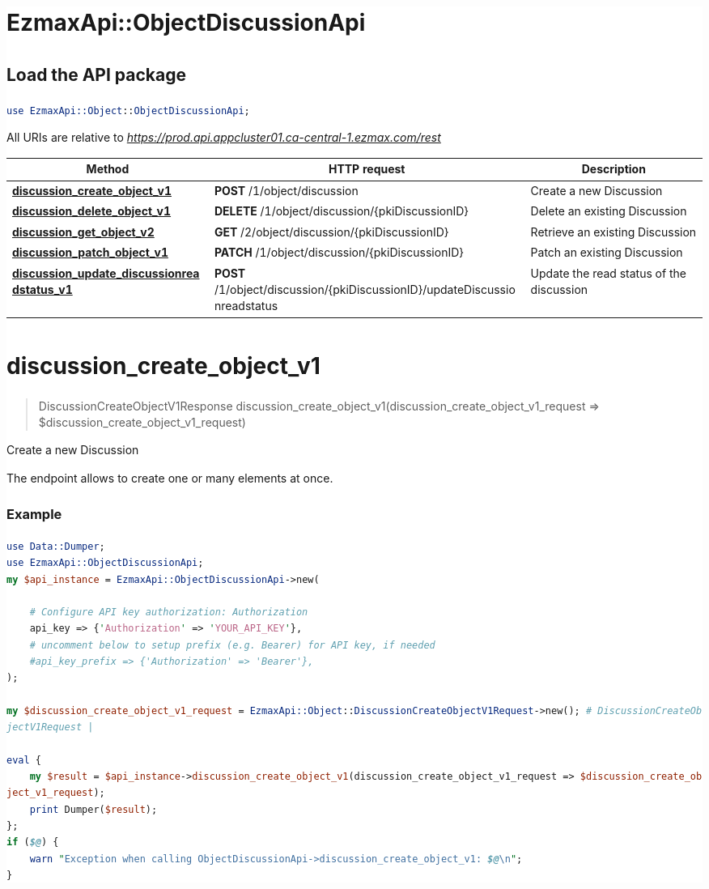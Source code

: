 # EzmaxApi::ObjectDiscussionApi

## Load the API package
```perl
use EzmaxApi::Object::ObjectDiscussionApi;
```

All URIs are relative to *https://prod.api.appcluster01.ca-central-1.ezmax.com/rest*

Method | HTTP request | Description
------------- | ------------- | -------------
[**discussion_create_object_v1**](ObjectDiscussionApi.md#discussion_create_object_v1) | **POST** /1/object/discussion | Create a new Discussion
[**discussion_delete_object_v1**](ObjectDiscussionApi.md#discussion_delete_object_v1) | **DELETE** /1/object/discussion/{pkiDiscussionID} | Delete an existing Discussion
[**discussion_get_object_v2**](ObjectDiscussionApi.md#discussion_get_object_v2) | **GET** /2/object/discussion/{pkiDiscussionID} | Retrieve an existing Discussion
[**discussion_patch_object_v1**](ObjectDiscussionApi.md#discussion_patch_object_v1) | **PATCH** /1/object/discussion/{pkiDiscussionID} | Patch an existing Discussion
[**discussion_update_discussionreadstatus_v1**](ObjectDiscussionApi.md#discussion_update_discussionreadstatus_v1) | **POST** /1/object/discussion/{pkiDiscussionID}/updateDiscussionreadstatus | Update the read status of the discussion


# **discussion_create_object_v1**
> DiscussionCreateObjectV1Response discussion_create_object_v1(discussion_create_object_v1_request => $discussion_create_object_v1_request)

Create a new Discussion

The endpoint allows to create one or many elements at once.

### Example
```perl
use Data::Dumper;
use EzmaxApi::ObjectDiscussionApi;
my $api_instance = EzmaxApi::ObjectDiscussionApi->new(

    # Configure API key authorization: Authorization
    api_key => {'Authorization' => 'YOUR_API_KEY'},
    # uncomment below to setup prefix (e.g. Bearer) for API key, if needed
    #api_key_prefix => {'Authorization' => 'Bearer'},
);

my $discussion_create_object_v1_request = EzmaxApi::Object::DiscussionCreateObjectV1Request->new(); # DiscussionCreateObjectV1Request | 

eval {
    my $result = $api_instance->discussion_create_object_v1(discussion_create_object_v1_request => $discussion_create_object_v1_request);
    print Dumper($result);
};
if ($@) {
    warn "Exception when calling ObjectDiscussionApi->discussion_create_object_v1: $@\n";
}
```
